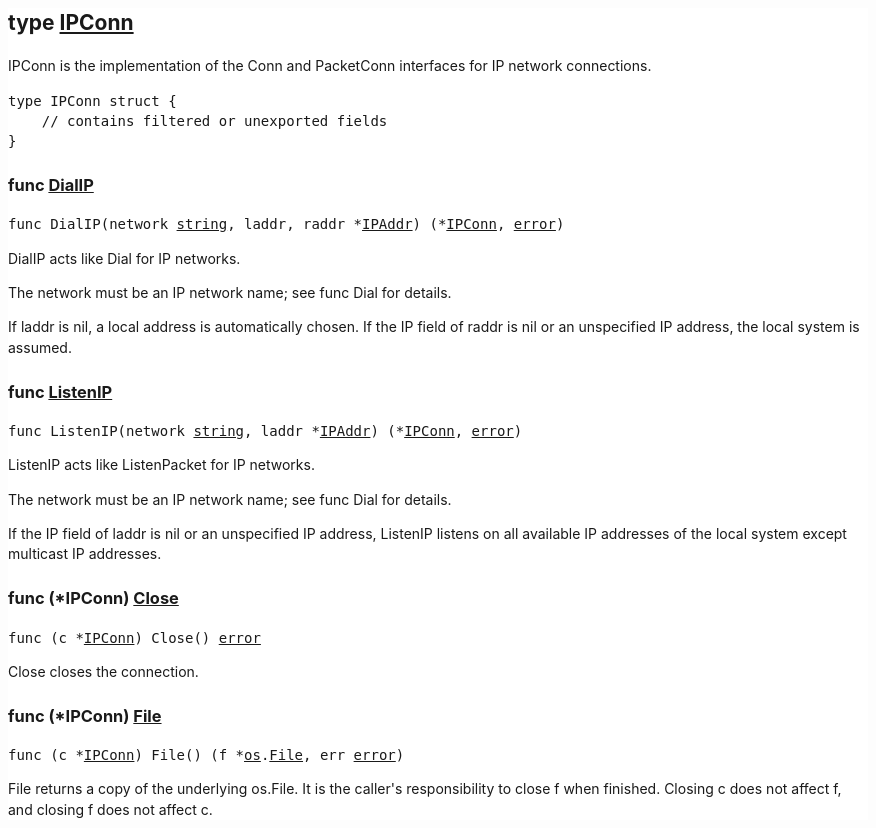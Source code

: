 

## <a id="IPConn">type</a> [IPConn](https://golang.org/src/net/iprawsock.go?s=2719:2747#L89)
IPConn is the implementation of the Conn and PacketConn interfaces
for IP network connections.


<pre>type IPConn struct {
    <span class="comment">// contains filtered or unexported fields</span>
}
</pre>









### <a id="DialIP">func</a> [DialIP](https://golang.org/src/net/iprawsock.go?s=6142:6208#L201)
<pre>func DialIP(network <a href="/pkg/builtin/#string">string</a>, laddr, raddr *<a href="#IPAddr">IPAddr</a>) (*<a href="#IPConn">IPConn</a>, <a href="/pkg/builtin/#error">error</a>)</pre>
DialIP acts like Dial for IP networks.

The network must be an IP network name; see func Dial for details.

If laddr is nil, a local address is automatically chosen.
If the IP field of raddr is nil or an unspecified IP address, the
local system is assumed.




### <a id="ListenIP">func</a> [ListenIP](https://golang.org/src/net/iprawsock.go?s=6899:6960#L220)
<pre>func ListenIP(network <a href="/pkg/builtin/#string">string</a>, laddr *<a href="#IPAddr">IPAddr</a>) (*<a href="#IPConn">IPConn</a>, <a href="/pkg/builtin/#error">error</a>)</pre>
ListenIP acts like ListenPacket for IP networks.

The network must be an IP network name; see func Dial for details.

If the IP field of laddr is nil or an unspecified IP address,
ListenIP listens on all available IP addresses of the local system
except multicast IP addresses.






### <a id="IPConn.Close">func</a> (\*IPConn) [Close](https://golang.org/src/net/net.go?s=7068:7096#L194)
<pre>func (c *<a href="#IPConn">IPConn</a>) Close() <a href="/pkg/builtin/#error">error</a></pre>
Close closes the connection.




### <a id="IPConn.File">func</a> (\*IPConn) [File](https://golang.org/src/net/net.go?s=9729:9774#L289)
<pre>func (c *<a href="#IPConn">IPConn</a>) File() (f *<a href="/pkg/os/">os</a>.<a href="/pkg/os/#File">File</a>, err <a href="/pkg/builtin/#error">error</a>)</pre>
File returns a copy of the underlying os.File.
It is the caller's responsibility to close f when finished.
Closing c does not affect f, and closing f does not affect c.
